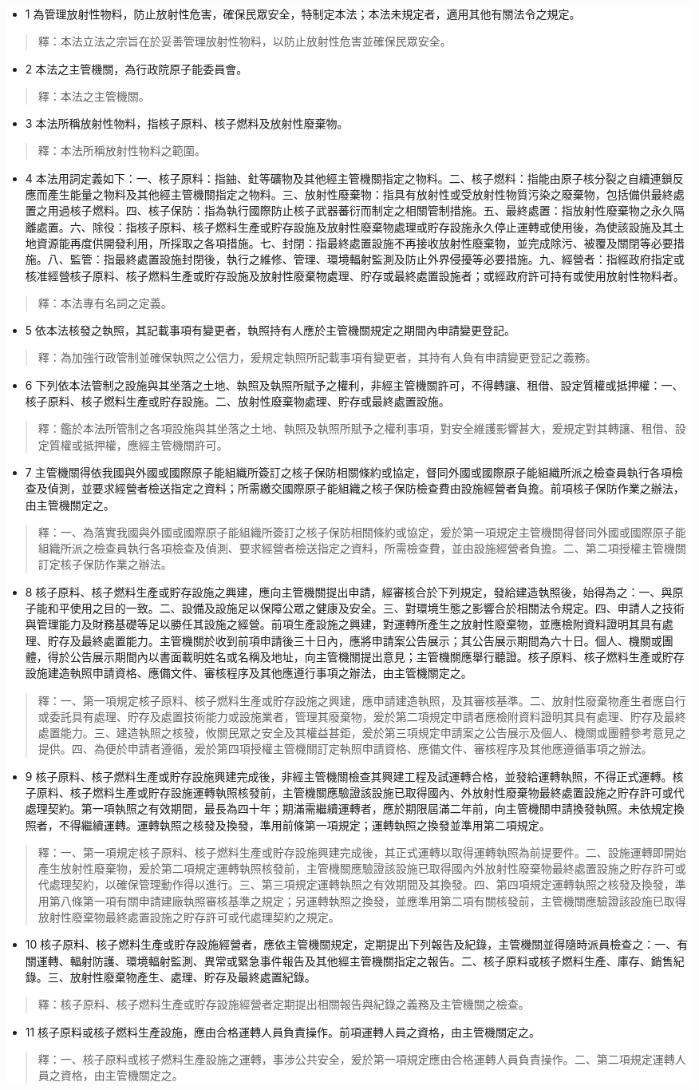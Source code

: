 * 1 為管理放射性物料，防止放射性危害，確保民眾安全，特制定本法；本法未規定者，適用其他有關法令之規定。

> 釋：本法立法之宗旨在於妥善管理放射性物料，以防止放射性危害並確保民眾安全。

* 2 本法之主管機關，為行政院原子能委員會。

> 釋：本法之主管機關。

* 3 本法所稱放射性物料，指核子原料、核子燃料及放射性廢棄物。

> 釋：本法所稱放射性物料之範圍。

* 4 本法用詞定義如下：一、核子原料：指鈾、釷等礦物及其他經主管機關指定之物料。二、核子燃料：指能由原子核分裂之自續連鎖反應而產生能量之物料及其他經主管機關指定之物料。三、放射性廢棄物：指具有放射性或受放射性物質污染之廢棄物，包括備供最終處置之用過核子燃料。四、核子保防：指為執行國際防止核子武器蕃衍而制定之相關管制措施。五、最終處置：指放射性廢棄物之永久隔離處置。六、除役：指核子原料、核子燃料生產或貯存設施及放射性廢棄物處理或貯存設施永久停止運轉或使用後，為使該設施及其土地資源能再度供開發利用，所採取之各項措施。七、封閉：指最終處置設施不再接收放射性廢棄物，並完成除污、被覆及關閉等必要措施。八、監管：指最終處置設施封閉後，執行之維修、管理、環境輻射監測及防止外界侵擾等必要措施。九、經營者：指經政府指定或核准經營核子原料、核子燃料生產或貯存設施及放射性廢棄物處理、貯存或最終處置設施者；或經政府許可持有或使用放射性物料者。

> 釋：本法專有名詞之定義。

* 5 依本法核發之執照，其記載事項有變更者，執照持有人應於主管機關規定之期間內申請變更登記。

> 釋：為加強行政管制並確保執照之公信力，爰規定執照所記載事項有變更者，其持有人負有申請變更登記之義務。

* 6 下列依本法管制之設施與其坐落之土地、執照及執照所賦予之權利，非經主管機關許可，不得轉讓、租借、設定質權或抵押權：一、核子原料、核子燃料生產或貯存設施。二、放射性廢棄物處理、貯存或最終處置設施。

> 釋：鑑於本法所管制之各項設施與其坐落之土地、執照及執照所賦予之權利事項，對安全維護影響甚大，爰規定對其轉讓、租借、設定質權或抵押權，應經主管機關許可。

* 7 主管機關得依我國與外國或國際原子能組織所簽訂之核子保防相關條約或協定，督同外國或國際原子能組織所派之檢查員執行各項檢查及偵測，並要求經營者檢送指定之資料；所需繳交國際原子能組織之核子保防檢查費由設施經營者負擔。前項核子保防作業之辦法，由主管機關定之。

> 釋：一、為落實我國與外國或國際原子能組織所簽訂之核子保防相關條約或協定，爰於第一項規定主管機關得督同外國或國際原子能組織所派之檢查員執行各項檢查及偵測、要求經營者檢送指定之資料，所需檢查費，並由設施經營者負擔。二、第二項授權主管機關訂定核子保防作業之辦法。

* 8 核子原料、核子燃料生產或貯存設施之興建，應向主管機關提出申請，經審核合於下列規定，發給建造執照後，始得為之：一、與原子能和平使用之目的一致。二、設備及設施足以保障公眾之健康及安全。三、對環境生態之影響合於相關法令規定。四、申請人之技術與管理能力及財務基礎等足以勝任其設施之經營。前項生產設施之興建，對運轉所產生之放射性廢棄物，並應檢附資料證明其具有處理、貯存及最終處置能力。主管機關於收到前項申請後三十日內，應將申請案公告展示；其公告展示期間為六十日。個人、機關或團體，得於公告展示期間內以書面載明姓名或名稱及地址，向主管機關提出意見；主管機關應舉行聽證。核子原料、核子燃料生產或貯存設施建造執照申請資格、應備文件、審核程序及其他應遵行事項之辦法，由主管機關定之。

> 釋：一、第一項規定核子原料、核子燃料生產或貯存設施之興建，應申請建造執照，及其審核基準。二、放射性廢棄物產生者應自行或委託具有處理、貯存及處置技術能力或設施業者，管理其廢棄物，爰於第二項規定申請者應檢附資料證明其具有處理、貯存及最終處置能力。三、建造執照之核發，攸關民眾之安全及其權益甚鉅，爰於第三項規定申請案之公告展示及個人、機關或團體參考意見之提供。四、為便於申請者遵循，爰於第四項授權主管機關訂定執照申請資格、應備文件、審核程序及其他應遵循事項之辦法。

* 9 核子原料、核子燃料生產或貯存設施興建完成後，非經主管機關檢查其興建工程及試運轉合格，並發給運轉執照，不得正式運轉。核子原料、核子燃料生產或貯存設施運轉執照核發前，主管機關應驗證該設施已取得國內、外放射性廢棄物最終處置設施之貯存許可或代處理契約。第一項執照之有效期間，最長為四十年；期滿需繼續運轉者，應於期限屆滿二年前，向主管機關申請換發執照。未依規定換照者，不得繼續運轉。運轉執照之核發及換發，準用前條第一項規定；運轉執照之換發並準用第二項規定。

> 釋：一、第一項規定核子原料、核子燃料生產或貯存設施興建完成後，其正式運轉以取得運轉執照為前提要件。二、設施運轉即開始產生放射性廢棄物，爰於第二項規定運轉執照核發前，主管機關應驗證該設施已取得國內外放射性廢棄物最終處置設施之貯存許可或代處理契約，以確保管理動作得以進行。三、第三項規定運轉執照之有效期間及其換發。四、第四項規定運轉執照之核發及換發，準用第八條第一項有關申請建廠執照審核基準之規定；另運轉執照之換發，並應準用第二項有關核發前，主管機關應驗證該設施已取得放射性廢棄物最終處置設施之貯存許可或代處理契約之規定。

* 10 核子原料、核子燃料生產或貯存設施經營者，應依主管機關規定，定期提出下列報告及紀錄，主管機關並得隨時派員檢查之：一、有關運轉、輻射防護、環境輻射監測、異常或緊急事件報告及其他經主管機關指定之報告。二、核子原料或核子燃料生產、庫存、銷售紀錄。三、放射性廢棄物產生、處理、貯存及最終處置紀錄。

> 釋：核子原料、核子燃料生產或貯存設施經營者定期提出相關報告與紀錄之義務及主管機關之檢查。

* 11 核子原料或核子燃料生產設施，應由合格運轉人員負責操作。前項運轉人員之資格，由主管機關定之。

> 釋：一、核子原料或核子燃料生產設施之運轉，事涉公共安全，爰於第一項規定應由合格運轉人員負責操作。二、第二項規定運轉人員之資格，由主管機關定之。
